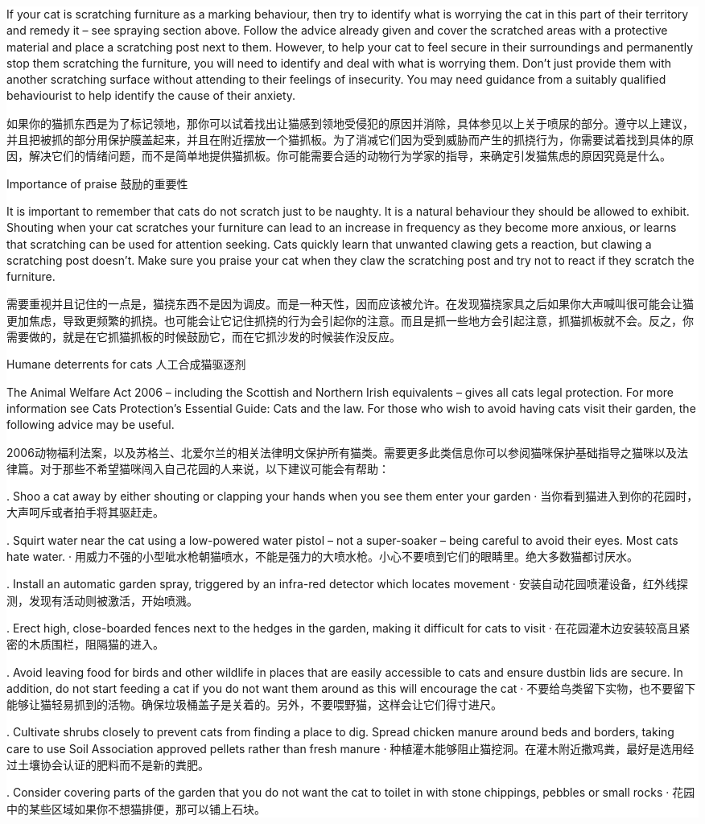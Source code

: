 If your cat is scratching furniture as a marking behaviour, then try to identify what is worrying the cat in this part of their territory and remedy it – see spraying section above. Follow the advice already given and cover the scratched areas with a protective material and place a scratching post next to them. However, to help your cat to feel secure in their surroundings and permanently stop them scratching the furniture, you will need to identify and deal with what is worrying them. Don’t just provide them with another scratching surface without attending to their feelings of insecurity. You may need guidance from a suitably qualified behaviourist to help identify the cause of their anxiety. 

如果你的猫抓东西是为了标记领地，那你可以试着找出让猫感到领地受侵犯的原因并消除，具体参见以上关于喷尿的部分。遵守以上建议，并且把被抓的部分用保护膜盖起来，并且在附近摆放一个猫抓板。为了消减它们因为受到威胁而产生的抓挠行为，你需要试着找到具体的原因，解决它们的情绪问题，而不是简单地提供猫抓板。你可能需要合适的动物行为学家的指导，来确定引发猫焦虑的原因究竟是什么。

Importance of praise 鼓励的重要性

It is important to remember that cats do not scratch just to be naughty. It is a natural behaviour they should be allowed to exhibit. Shouting when your cat scratches your furniture can lead to an increase in frequency as they become more anxious, or learns that scratching can be used for attention seeking. Cats quickly learn that unwanted clawing gets a reaction, but clawing a scratching post doesn’t. Make sure you praise your cat when they claw the scratching post and try not to react if they scratch the furniture. 

需要重视并且记住的一点是，猫挠东西不是因为调皮。而是一种天性，因而应该被允许。在发现猫挠家具之后如果你大声喊叫很可能会让猫更加焦虑，导致更频繁的抓挠。也可能会让它记住抓挠的行为会引起你的注意。而且是抓一些地方会引起注意，抓猫抓板就不会。反之，你需要做的，就是在它抓猫抓板的时候鼓励它，而在它抓沙发的时候装作没反应。

Humane deterrents for cats 人工合成猫驱逐剂

The Animal Welfare Act 2006 – including the Scottish and Northern Irish equivalents – gives all cats legal protection. For more information see Cats Protection’s Essential Guide: Cats and the law. For those who wish to avoid having cats visit their garden, the following advice may be useful. 

2006动物福利法案，以及苏格兰、北爱尔兰的相关法律明文保护所有猫类。需要更多此类信息你可以参阅猫咪保护基础指导之猫咪以及法律篇。对于那些不希望猫咪闯入自己花园的人来说，以下建议可能会有帮助：

. Shoo a cat away by either shouting or clapping your hands when you see them enter your garden 
· 当你看到猫进入到你的花园时，大声呵斥或者拍手将其驱赶走。

. Squirt water near the cat using a low-powered water pistol – not a super-soaker – being careful to avoid their eyes. Most cats hate water. 
· 用威力不强的小型呲水枪朝猫喷水，不能是强力的大喷水枪。小心不要喷到它们的眼睛里。绝大多数猫都讨厌水。

. Install an automatic garden spray, triggered by an infra-red detector which locates movement 
· 安装自动花园喷灌设备，红外线探测，发现有活动则被激活，开始喷溅。

. Erect high, close-boarded fences next to the hedges in the garden, making it difficult for cats to visit 
· 在花园灌木边安装较高且紧密的木质围栏，阻隔猫的进入。

. Avoid leaving food for birds and other wildlife in places that are easily accessible to cats and ensure dustbin lids are secure. In addition, do not start feeding a cat if you do not want them around as this will encourage the cat 
· 不要给鸟类留下实物，也不要留下能够让猫轻易抓到的活物。确保垃圾桶盖子是关着的。另外，不要喂野猫，这样会让它们得寸进尺。

. Cultivate shrubs closely to prevent cats from finding a place to dig. Spread chicken manure around beds and borders, taking care to use Soil Association approved pellets rather than fresh manure 
· 种植灌木能够阻止猫挖洞。在灌木附近撒鸡粪，最好是选用经过土壤协会认证的肥料而不是新的粪肥。

. Consider covering parts of the garden that you do not want the cat to toilet in with stone chippings, pebbles or small rocks 
· 花园中的某些区域如果你不想猫排便，那可以铺上石块。
